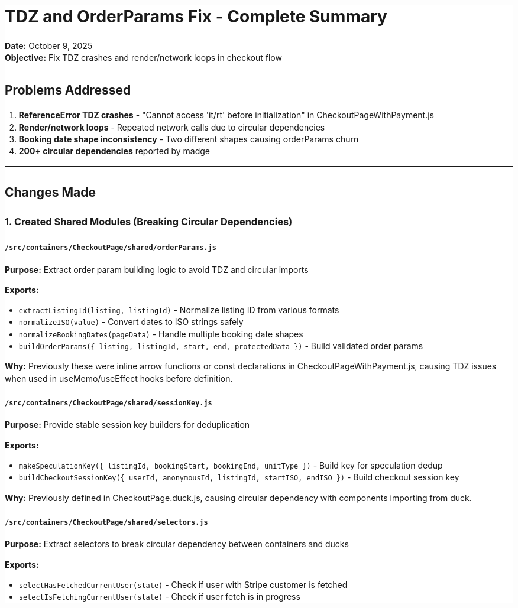 # TDZ and OrderParams Fix - Complete Summary

**Date:** October 9, 2025  
**Objective:** Fix TDZ crashes and render/network loops in checkout flow

## Problems Addressed

1. **ReferenceError TDZ crashes** - "Cannot access 'it/rt' before initialization" in CheckoutPageWithPayment.js
2. **Render/network loops** - Repeated network calls due to circular dependencies
3. **Booking date shape inconsistency** - Two different shapes causing orderParams churn
4. **200+ circular dependencies** reported by madge

---

## Changes Made

### 1. Created Shared Modules (Breaking Circular Dependencies)

#### `/src/containers/CheckoutPage/shared/orderParams.js`
**Purpose:** Extract order param building logic to avoid TDZ and circular imports

**Exports:**
- `extractListingId(listing, listingId)` - Normalize listing ID from various formats
- `normalizeISO(value)` - Convert dates to ISO strings safely  
- `normalizeBookingDates(pageData)` - Handle multiple booking date shapes
- `buildOrderParams({ listing, listingId, start, end, protectedData })` - Build validated order params

**Why:** Previously these were inline arrow functions or const declarations in CheckoutPageWithPayment.js, causing TDZ issues when used in useMemo/useEffect hooks before definition.

#### `/src/containers/CheckoutPage/shared/sessionKey.js`
**Purpose:** Provide stable session key builders for deduplication

**Exports:**
- `makeSpeculationKey({ listingId, bookingStart, bookingEnd, unitType })` - Build key for speculation dedup
- `buildCheckoutSessionKey({ userId, anonymousId, listingId, startISO, endISO })` - Build checkout session key

**Why:** Previously defined in CheckoutPage.duck.js, causing circular dependency with components importing from duck.

#### `/src/containers/CheckoutPage/shared/selectors.js`
**Purpose:** Extract selectors to break circular dependency between containers and ducks

**Exports:**
- `selectHasFetchedCurrentUser(state)` - Check if user with Stripe customer is fetched
- `selectIsFetchingCurrentUser(state)` - Check if user fetch is in progress
